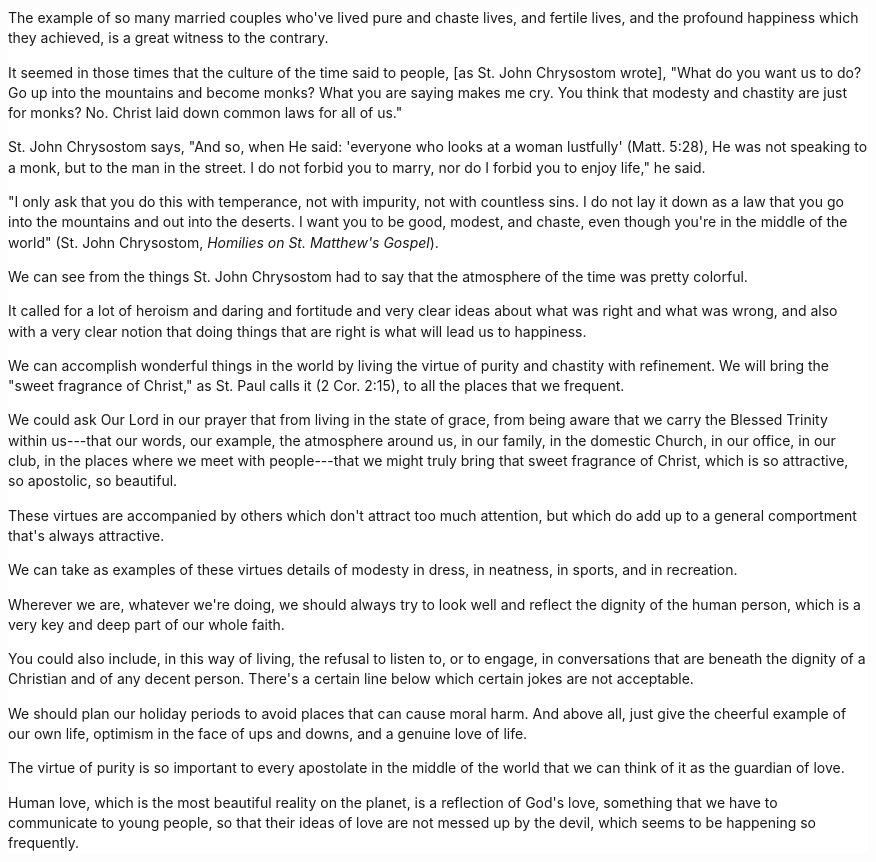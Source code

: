 The example of so many married couples who've lived pure and chaste lives, and fertile lives, and the profound happiness which they achieved, is a great witness to the contrary.

It seemed in those times that the culture of the time said to people, \[as St. John Chrysostom wrote\], "What do you want us to do? Go up into the mountains and become monks? What you are saying makes me cry. You think that modesty and chastity are just for monks? No. Christ laid down common laws for all of us."

St. John Chrysostom says, "And so, when He said: 'everyone who looks at a woman lustfully' (Matt. 5:28), He was not speaking to a monk, but to the man in the street. I do not forbid you to marry, nor do I forbid you to enjoy life," he said.

"I only ask that you do this with temperance, not with impurity, not with countless sins. I do not lay it down as a law that you go into the mountains and out into the deserts. I want you to be good, modest, and chaste, even though you\'re in the middle of the world" (St. John Chrysostom, *Homilies on St. Matthew's Gospel*).

We can see from the things St. John Chrysostom had to say that the atmosphere of the time was pretty colorful.

It called for a lot of heroism and daring and fortitude and very clear ideas about what was right and what was wrong, and also with a very clear notion that doing things that are right is what will lead us to happiness.

We can accomplish wonderful things in the world by living the virtue of purity and chastity with refinement. We will bring the "sweet fragrance of Christ," as St. Paul calls it (2 Cor. 2:15), to all the places that we frequent.

We could ask Our Lord in our prayer that from living in the state of grace, from being aware that we carry the Blessed Trinity within us---that our words, our example, the atmosphere around us, in our family, in the domestic Church, in our office, in our club, in the places where we meet with people---that we might truly bring that sweet fragrance of Christ, which is so attractive, so apostolic, so beautiful.

These virtues are accompanied by others which don\'t attract too much attention, but which do add up to a general comportment that\'s always attractive.

We can take as examples of these virtues details of modesty in dress, in neatness, in sports, and in recreation.

Wherever we are, whatever we\'re doing, we should always try to look well and reflect the dignity of the human person, which is a very key and deep part of our whole faith.

You could also include, in this way of living, the refusal to listen to, or to engage, in conversations that are beneath the dignity of a Christian and of any decent person. There\'s a certain line below which certain jokes are not acceptable.

We should plan our holiday periods to avoid places that can cause moral harm. And above all, just give the cheerful example of our own life, optimism in the face of ups and downs, and a genuine love of life.

The virtue of purity is so important to every apostolate in the middle of the world that we can think of it as the guardian of love.

Human love, which is the most beautiful reality on the planet, is a reflection of God\'s love, something that we have to communicate to young people, so that their ideas of love are not messed up by the devil, which seems to be happening so frequently.
